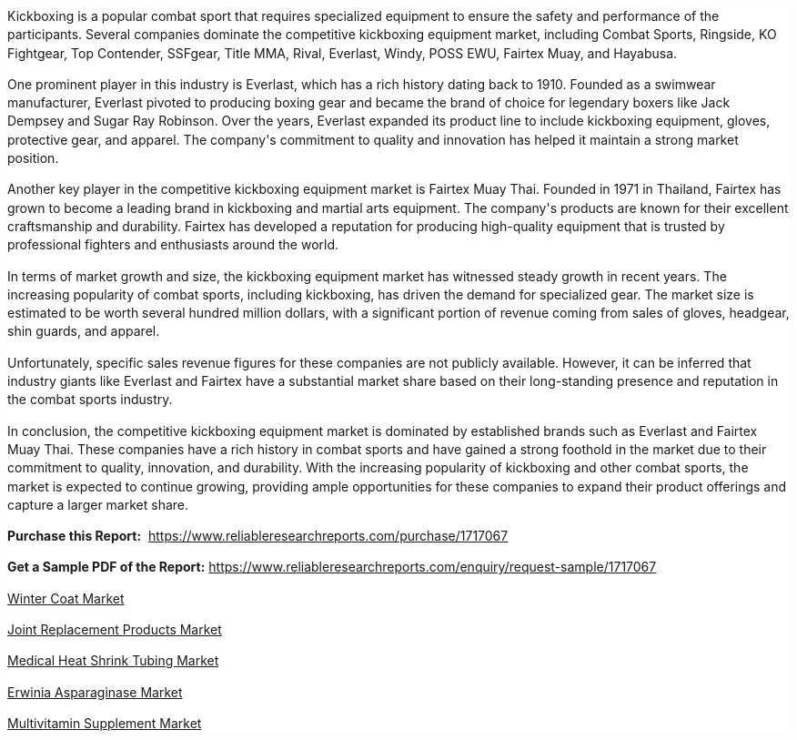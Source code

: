 <p><p>Kickboxing is a popular combat sport that requires specialized equipment to ensure the safety and performance of the participants. Several companies dominate the competitive kickboxing equipment market, including Combat Sports, Ringside, KO Fightgear, Top Contender, SSFgear, Title MMA, Rival, Everlast, Windy, POSS EWU, Fairtex Muay, and Hayabusa.</p><p>One prominent player in this industry is Everlast, which has a rich history dating back to 1910. Founded as a swimwear manufacturer, Everlast pivoted to producing boxing gear and became the brand of choice for legendary boxers like Jack Dempsey and Sugar Ray Robinson. Over the years, Everlast expanded its product line to include kickboxing equipment, gloves, protective gear, and apparel. The company's commitment to quality and innovation has helped it maintain a strong market position.</p><p>Another key player in the competitive kickboxing equipment market is Fairtex Muay Thai. Founded in 1971 in Thailand, Fairtex has grown to become a leading brand in kickboxing and martial arts equipment. The company's products are known for their excellent craftsmanship and durability. Fairtex has developed a reputation for producing high-quality equipment that is trusted by professional fighters and enthusiasts around the world.</p><p>In terms of market growth and size, the kickboxing equipment market has witnessed steady growth in recent years. The increasing popularity of combat sports, including kickboxing, has driven the demand for specialized gear. The market size is estimated to be worth several hundred million dollars, with a significant portion of revenue coming from sales of gloves, headgear, shin guards, and apparel.</p><p>Unfortunately, specific sales revenue figures for these companies are not publicly available. However, it can be inferred that industry giants like Everlast and Fairtex have a substantial market share based on their long-standing presence and reputation in the combat sports industry.</p><p>In conclusion, the competitive kickboxing equipment market is dominated by established brands such as Everlast and Fairtex Muay Thai. These companies have a rich history in combat sports and have gained a strong foothold in the market due to their commitment to quality, innovation, and durability. With the increasing popularity of kickboxing and other combat sports, the market is expected to continue growing, providing ample opportunities for these companies to expand their product offerings and capture a larger market share.</p></p>
<p><strong>Purchase this Report:</strong>&nbsp;&nbsp;<a href="https://www.reliableresearchreports.com/purchase/1717067">https://www.reliableresearchreports.com/purchase/1717067</a></p>
<p></p>
<p><strong>Get a Sample PDF of the Report:</strong>&nbsp;<a href="https://www.reliableresearchreports.com/enquiry/request-sample/1717067">https://www.reliableresearchreports.com/enquiry/request-sample/1717067</a></p>
<p><p><a href="https://github.com/RichRobinson5/Market-Research-Report-List-2/blob/main/winter-coat-market.md">Winter Coat Market</a></p><p><a href="https://www.linkedin.com/pulse/joint-replacement-products-market-research-report-unlocks-vvzpc/">Joint Replacement Products Market</a></p><p><a href="https://www.linkedin.com/pulse/medical-heat-shrink-tubing-market-challenges-opportunities-sxbhf/">Medical Heat Shrink Tubing Market</a></p><p><a href="https://medium.com/@royalhoeger626/erwinia-asparaginase-market-competitive-analysis-market-trends-and-forecast-to-2030-0cc7f7d68bee">Erwinia Asparaginase Market</a></p><p><a href="https://medium.com/@birdielynch645/multivitamin-supplement-market-report-reveals-the-latest-trends-and-growth-opportunities-of-this-35b49aa14bb5">Multivitamin Supplement Market</a></p></p>